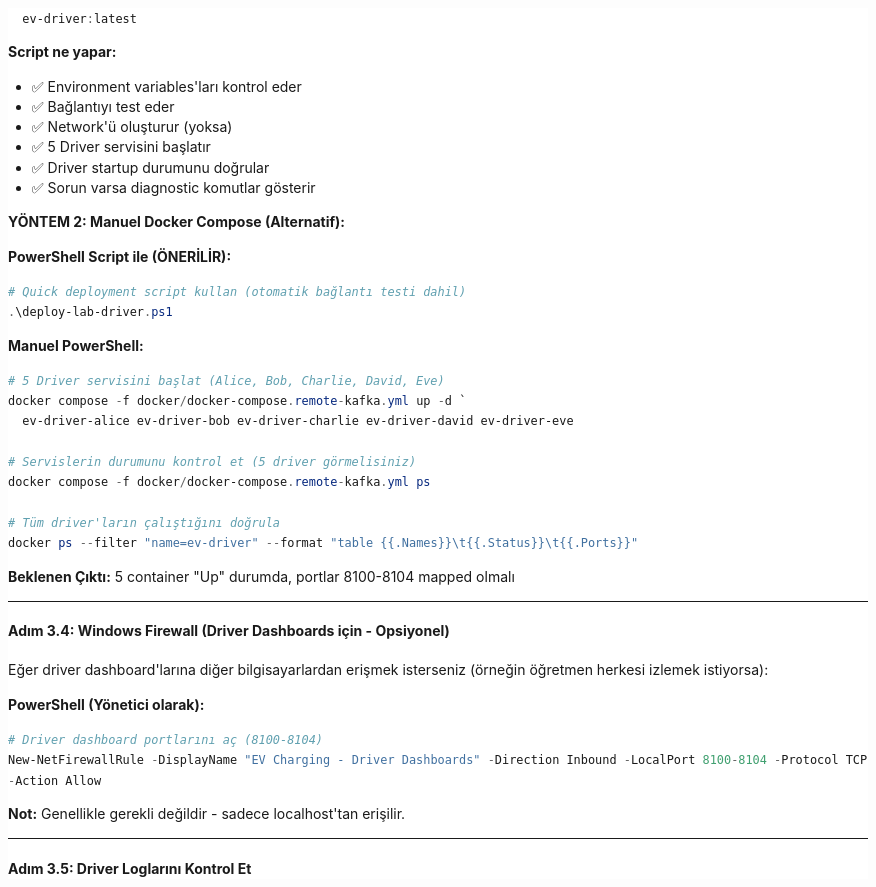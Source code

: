 ```powershell
  ev-driver:latest

```

**Script ne yapar:**
- ✅ Environment variables'ları kontrol eder
- ✅ Bağlantıyı test eder
- ✅ Network'ü oluşturur (yoksa)
- ✅ 5 Driver servisini başlatır
- ✅ Driver startup durumunu doğrular
- ✅ Sorun varsa diagnostic komutlar gösterir

**YÖNTEM 2: Manuel Docker Compose (Alternatif):**

**PowerShell Script ile (ÖNERİLİR):**
```powershell
# Quick deployment script kullan (otomatik bağlantı testi dahil)
.\deploy-lab-driver.ps1
```

**Manuel PowerShell:**
```powershell
# 5 Driver servisini başlat (Alice, Bob, Charlie, David, Eve)
docker compose -f docker/docker-compose.remote-kafka.yml up -d `
  ev-driver-alice ev-driver-bob ev-driver-charlie ev-driver-david ev-driver-eve

# Servislerin durumunu kontrol et (5 driver görmelisiniz)
docker compose -f docker/docker-compose.remote-kafka.yml ps

# Tüm driver'ların çalıştığını doğrula
docker ps --filter "name=ev-driver" --format "table {{.Names}}\t{{.Status}}\t{{.Ports}}"
```

**Beklenen Çıktı:** 5 container "Up" durumda, portlar 8100-8104 mapped olmalı

---

#### Adım 3.4: Windows Firewall (Driver Dashboards için - Opsiyonel)

Eğer driver dashboard'larına diğer bilgisayarlardan erişmek isterseniz (örneğin öğretmen herkesi izlemek istiyorsa):

**PowerShell (Yönetici olarak):**
```powershell
# Driver dashboard portlarını aç (8100-8104)
New-NetFirewallRule -DisplayName "EV Charging - Driver Dashboards" -Direction Inbound -LocalPort 8100-8104 -Protocol TCP -Action Allow
```

**Not:** Genellikle gerekli değildir - sadece localhost'tan erişilir.

---

#### Adım 3.5: Driver Loglarını Kontrol Et
